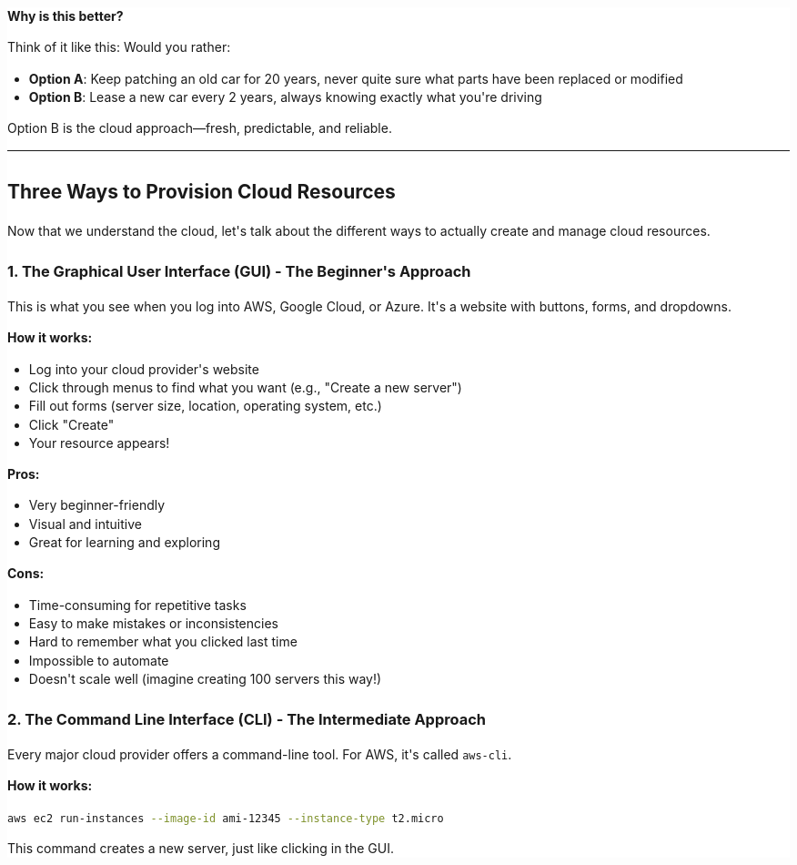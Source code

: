 **Why is this better?**

Think of it like this: Would you rather:

- **Option A**: Keep patching an old car for 20 years, never quite sure what parts have been replaced or modified
- **Option B**: Lease a new car every 2 years, always knowing exactly what you're driving

Option B is the cloud approach—fresh, predictable, and reliable.

---

## Three Ways to Provision Cloud Resources

Now that we understand the cloud, let's talk about the different ways to actually create and manage cloud resources.

### 1. The Graphical User Interface (GUI) - The Beginner's Approach

This is what you see when you log into AWS, Google Cloud, or Azure. It's a website with buttons, forms, and dropdowns.

**How it works:**

- Log into your cloud provider's website
- Click through menus to find what you want (e.g., "Create a new server")
- Fill out forms (server size, location, operating system, etc.)
- Click "Create"
- Your resource appears!

**Pros:**

- Very beginner-friendly
- Visual and intuitive
- Great for learning and exploring

**Cons:**

- Time-consuming for repetitive tasks
- Easy to make mistakes or inconsistencies
- Hard to remember what you clicked last time
- Impossible to automate
- Doesn't scale well (imagine creating 100 servers this way!)

### 2. The Command Line Interface (CLI) - The Intermediate Approach

Every major cloud provider offers a command-line tool. For AWS, it's called `aws-cli`.

**How it works:**

```bash
aws ec2 run-instances --image-id ami-12345 --instance-type t2.micro
```

This command creates a new server, just like clicking in the GUI.
